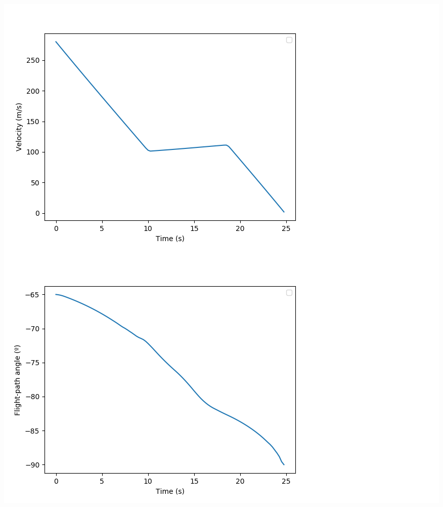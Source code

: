 ![alt text](../images/RocketLandingOptimizationScp/velocity_1.png)

![alt text](../images/RocketLandingOptimizationScp/angle_1.png)
